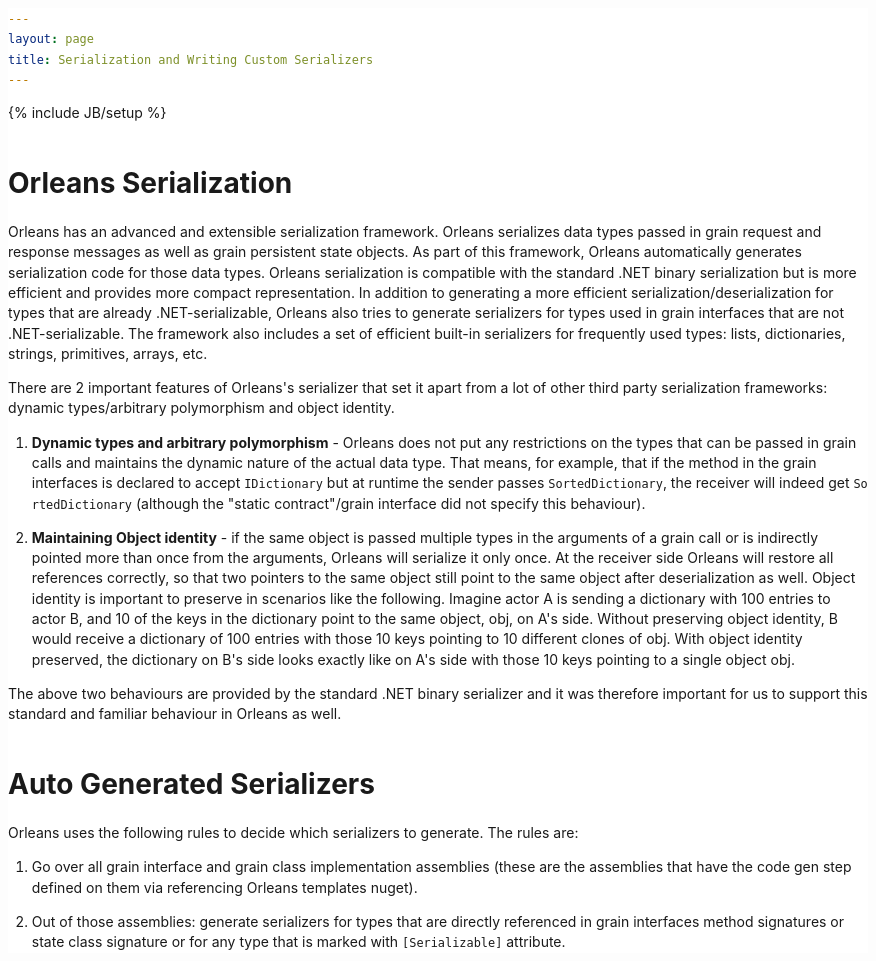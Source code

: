 ```yaml
---
layout: page
title: Serialization and Writing Custom Serializers
---
```

{% include JB/setup %}

# Orleans Serialization

Orleans has an advanced and extensible serialization framework. Orleans serializes data types passed in grain request and response messages as well as grain persistent state objects. As part of this framework, Orleans automatically generates serialization code for those data types. Orleans serialization is compatible with the standard .NET binary serialization but is more efficient and provides more compact representation. In addition to generating a more efficient serialization/deserialization for types that are already .NET-serializable, Orleans also tries to generate serializers for types used in grain interfaces that are not .NET-serializable. The framework also includes a set of efficient built-in serializers for frequently used types: lists, dictionaries, strings, primitives, arrays, etc.

There are 2 important features of Orleans's serializer that set it apart from a lot of other third party serialization frameworks: dynamic types/arbitrary polymorphism and object identity.

1. **Dynamic types and arbitrary polymorphism** - Orleans does not put any restrictions on the types that can be passed in grain calls and maintains the dynamic nature of the actual data type. That means, for example, that if the method in the grain interfaces is declared to accept `IDictionary` but at runtime the sender passes `SortedDictionary`, the receiver will indeed get `SortedDictionary` (although the "static contract"/grain interface did not specify this behaviour). 

2. **Maintaining Object identity** - if the same object is passed multiple types in the arguments of a grain call or is indirectly pointed more than once from the arguments, Orleans will serialize it only once. At the receiver side Orleans will restore all references correctly, so that two pointers to the same object still point to the same object after deserialization as well. Object identity is important to preserve in scenarios like the following. Imagine actor A is sending a dictionary with 100 entries to actor B, and 10 of the keys in the dictionary point to the same object, obj, on A's side. Without preserving object identity, B would receive a dictionary of 100 entries with those 10 keys pointing to 10 different clones of obj. With object identity preserved, the dictionary on B's side looks exactly like on A's side with those 10 keys pointing to a single object obj.

The above two behaviours are provided by the standard .NET binary serializer and it was therefore important for us to support this standard and familiar behaviour in Orleans as well.

# Auto Generated  Serializers

Orleans uses the following rules to decide which serializers to generate.
The rules are:

1) Go over all grain interface and grain class implementation assemblies (these are the assemblies that have the code gen step defined on them via referencing Orleans templates nuget).

2) Out of those assemblies: generate serializers for types that are directly referenced in grain interfaces method signatures or state class signature or for any type that is marked with  `[Serializable]` attribute.
